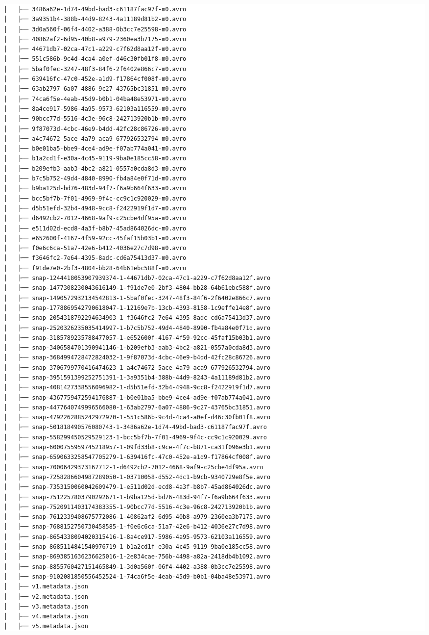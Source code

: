 ```tree
│   ├── 3486a62e-1d74-49bd-bad3-c61187fac97f-m0.avro
│   ├── 3a9351b4-388b-44d9-8243-4a11189d81b2-m0.avro
│   ├── 3d0a560f-06f4-4402-a388-0b3cc7e25598-m0.avro
│   ├── 40862af2-6d95-40b8-a979-2360ea3b7175-m0.avro
│   ├── 44671db7-02ca-47c1-a229-c7f62d8aa12f-m0.avro
│   ├── 551c586b-9c4d-4ca4-a0ef-d46c30fb01f8-m0.avro
│   ├── 5baf0fec-3247-48f3-84f6-2f6402e866c7-m0.avro
│   ├── 639416fc-47c0-452e-a1d9-f17864cf008f-m0.avro
│   ├── 63ab2797-6a07-4886-9c27-43765bc31851-m0.avro
│   ├── 74ca6f5e-4eab-45d9-b0b1-04ba48e53971-m0.avro
│   ├── 8a4ce917-5986-4a95-9573-62103a116559-m0.avro
│   ├── 90bcc77d-5516-4c3e-96c8-242713920b1b-m0.avro
│   ├── 9f87073d-4cbc-46e9-b4dd-42fc28c86726-m0.avro
│   ├── a4c74672-5ace-4a79-aca9-677926532794-m0.avro
│   ├── b0e01ba5-bbe9-4ce4-ad9e-f07ab774a041-m0.avro
│   ├── b1a2cd1f-e30a-4c45-9119-9ba0e185cc58-m0.avro
│   ├── b209efb3-aab3-4bc2-a821-0557a0cda8d3-m0.avro
│   ├── b7c5b752-49d4-4840-8990-fb4a84e0f71d-m0.avro
│   ├── b9ba125d-bd76-483d-94f7-f6a9b664f633-m0.avro
│   ├── bcc5bf7b-7f01-4969-9f4c-cc9c1c920029-m0.avro
│   ├── d5b51efd-32b4-4948-9cc8-f2422919f1d7-m0.avro
│   ├── d6492cb2-7012-4668-9af9-c25cbe4df95a-m0.avro
│   ├── e511d02d-ecd8-4a3f-b8b7-45ad864026dc-m0.avro
│   ├── e652600f-4167-4f59-92cc-45faf15b03b1-m0.avro
│   ├── f0e6c6ca-51a7-42e6-b412-4036e27c7d98-m0.avro
│   ├── f3646fc2-7e64-4395-8adc-cd6a75413d37-m0.avro
│   ├── f91de7e0-2bf3-4804-bb28-64b61ebc588f-m0.avro
│   ├── snap-1244418053907939374-1-44671db7-02ca-47c1-a229-c7f62d8aa12f.avro
│   ├── snap-1477308230043616149-1-f91de7e0-2bf3-4804-bb28-64b61ebc588f.avro
│   ├── snap-1490572932134542813-1-5baf0fec-3247-48f3-84f6-2f6402e866c7.avro
│   ├── snap-1778869542790618047-1-12169e7b-13cb-4393-8158-1c9effe14e8f.avro
│   ├── snap-2054318792294634903-1-f3646fc2-7e64-4395-8adc-cd6a75413d37.avro
│   ├── snap-2520326235035414997-1-b7c5b752-49d4-4840-8990-fb4a84e0f71d.avro
│   ├── snap-3185789235788477057-1-e652600f-4167-4f59-92cc-45faf15b03b1.avro
│   ├── snap-3406584701390941146-1-b209efb3-aab3-4bc2-a821-0557a0cda8d3.avro
│   ├── snap-3684994728472824032-1-9f87073d-4cbc-46e9-b4dd-42fc28c86726.avro
│   ├── snap-3706799770416474623-1-a4c74672-5ace-4a79-aca9-677926532794.avro
│   ├── snap-3951591399252751391-1-3a9351b4-388b-44d9-8243-4a11189d81b2.avro
│   ├── snap-4081427338556096982-1-d5b51efd-32b4-4948-9cc8-f2422919f1d7.avro
│   ├── snap-4367759472594176887-1-b0e01ba5-bbe9-4ce4-ad9e-f07ab774a041.avro
│   ├── snap-4477640749996566080-1-63ab2797-6a07-4886-9c27-43765bc31851.avro
│   ├── snap-4792262885242972970-1-551c586b-9c4d-4ca4-a0ef-d46c30fb01f8.avro
│   ├── snap-501818490576080743-1-3486a62e-1d74-49bd-bad3-c61187fac97f.avro
│   ├── snap-558299450529529123-1-bcc5bf7b-7f01-4969-9f4c-cc9c1c920029.avro
│   ├── snap-6000755959745218957-1-09fd33b8-c9ce-4f7c-b871-ca31f096e3b1.avro
│   ├── snap-6590633258547705279-1-639416fc-47c0-452e-a1d9-f17864cf008f.avro
│   ├── snap-70006429373167712-1-d6492cb2-7012-4668-9af9-c25cbe4df95a.avro
│   ├── snap-7258286604987289050-1-03710058-d552-4dc1-b9cb-9340729e8f5e.avro
│   ├── snap-7353150060042609479-1-e511d02d-ecd8-4a3f-b8b7-45ad864026dc.avro
│   ├── snap-7512257803790292671-1-b9ba125d-bd76-483d-94f7-f6a9b664f633.avro
│   ├── snap-7520911403174383355-1-90bcc77d-5516-4c3e-96c8-242713920b1b.avro
│   ├── snap-7612339408675772086-1-40862af2-6d95-40b8-a979-2360ea3b7175.avro
│   ├── snap-7688152750730458585-1-f0e6c6ca-51a7-42e6-b412-4036e27c7d98.avro
│   ├── snap-8654338094020315416-1-8a4ce917-5986-4a95-9573-62103a116559.avro
│   ├── snap-8685114841540976719-1-b1a2cd1f-e30a-4c45-9119-9ba0e185cc58.avro
│   ├── snap-8693851636236625016-1-2e834cae-756b-4498-a82a-2418db4b1092.avro
│   ├── snap-8855760427151465849-1-3d0a560f-06f4-4402-a388-0b3cc7e25598.avro
│   ├── snap-9102081850556452524-1-74ca6f5e-4eab-45d9-b0b1-04ba48e53971.avro
│   ├── v1.metadata.json
│   ├── v2.metadata.json
│   ├── v3.metadata.json
│   ├── v4.metadata.json
│   ├── v5.metadata.json
```